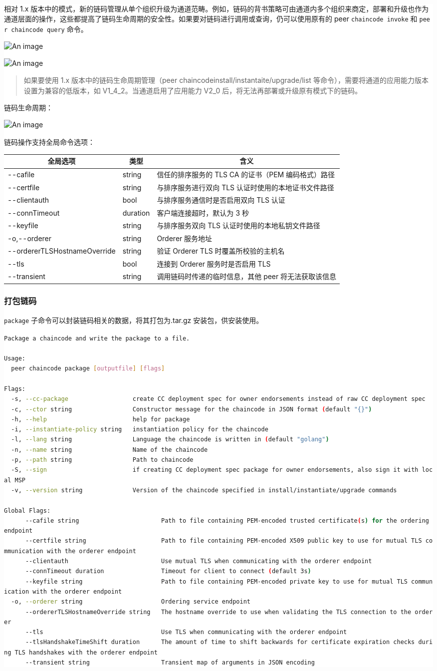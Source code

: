相对 1.x 版本中的模式，新的链码管理从单个组织升级为通道范畴。例如，链码的背书策略可由通道内多个组织来商定，部署和升级也作为通道层面的操作，这些都提高了链码生命周期的安全性。如果要对链码进行调用或查询，仍可以使用原有的 peer `chaincode invoke` 和 `peer chaincode query` 命令。

![An image](/img/chain/fabric/28.webp)

![An image](/img/chain/fabric/29.webp)

> 如果要使用 1.x 版本中的链码生命周期管理（peer chaincodeinstall/instantaite/upgrade/list 等命令），需要将通道的应用能力版本设置为兼容的低版本，如 V1_4_2。当通道启用了应用能力 V2_0 后，将无法再部署或升级原有模式下的链码。

链码生命周期：

![An image](/img/chain/fabric/30.webp)

链码操作支持全局命令选项：

| 全局选项                     | 类型     | 含义                                                 |
| ---------------------------- | -------- | ---------------------------------------------------- |
| --cafile                     | string   | 信任的排序服务的 TLS CA 的证书（PEM 编码格式）路径   |
| --certfile                   | string   | 与排序服务进行双向 TLS 认证时使用的本地证书文件路径  |
| --clientauth                 | bool     | 与排序服务通信时是否启用双向 TLS 认证                |
| --connTimeout                | duration | 客户端连接超时，默认为 3 秒                          |
| --keyfile                    | string   | 与排序服务双向 TLS 认证时使用的本地私钥文件路径      |
| -o,--orderer                 | string   | Orderer 服务地址                                     |
| --ordererTLSHostnameOverride | string   | 验证 Orderer TLS 时覆盖所校验的主机名                |
| --tls                        | bool     | 连接到 Orderer 服务时是否启用 TLS                    |
| --transient                  | string   | 调用链码时传递的临时信息，其他 peer 将无法获取该信息 |

### 打包链码

`package` 子命令可以封装链码相关的数据，将其打包为.tar.gz 安装包，供安装使用。

```sh
Package a chaincode and write the package to a file.

Usage:
  peer chaincode package [outputfile] [flags]

Flags:
  -s, --cc-package                  create CC deployment spec for owner endorsements instead of raw CC deployment spec
  -c, --ctor string                 Constructor message for the chaincode in JSON format (default "{}")
  -h, --help                        help for package
  -i, --instantiate-policy string   instantiation policy for the chaincode
  -l, --lang string                 Language the chaincode is written in (default "golang")
  -n, --name string                 Name of the chaincode
  -p, --path string                 Path to chaincode
  -S, --sign                        if creating CC deployment spec package for owner endorsements, also sign it with local MSP
  -v, --version string              Version of the chaincode specified in install/instantiate/upgrade commands

Global Flags:
      --cafile string                       Path to file containing PEM-encoded trusted certificate(s) for the ordering endpoint
      --certfile string                     Path to file containing PEM-encoded X509 public key to use for mutual TLS communication with the orderer endpoint
      --clientauth                          Use mutual TLS when communicating with the orderer endpoint
      --connTimeout duration                Timeout for client to connect (default 3s)
      --keyfile string                      Path to file containing PEM-encoded private key to use for mutual TLS communication with the orderer endpoint
  -o, --orderer string                      Ordering service endpoint
      --ordererTLSHostnameOverride string   The hostname override to use when validating the TLS connection to the orderer
      --tls                                 Use TLS when communicating with the orderer endpoint
      --tlsHandshakeTimeShift duration      The amount of time to shift backwards for certificate expiration checks during TLS handshakes with the orderer endpoint
      --transient string                    Transient map of arguments in JSON encoding
```
